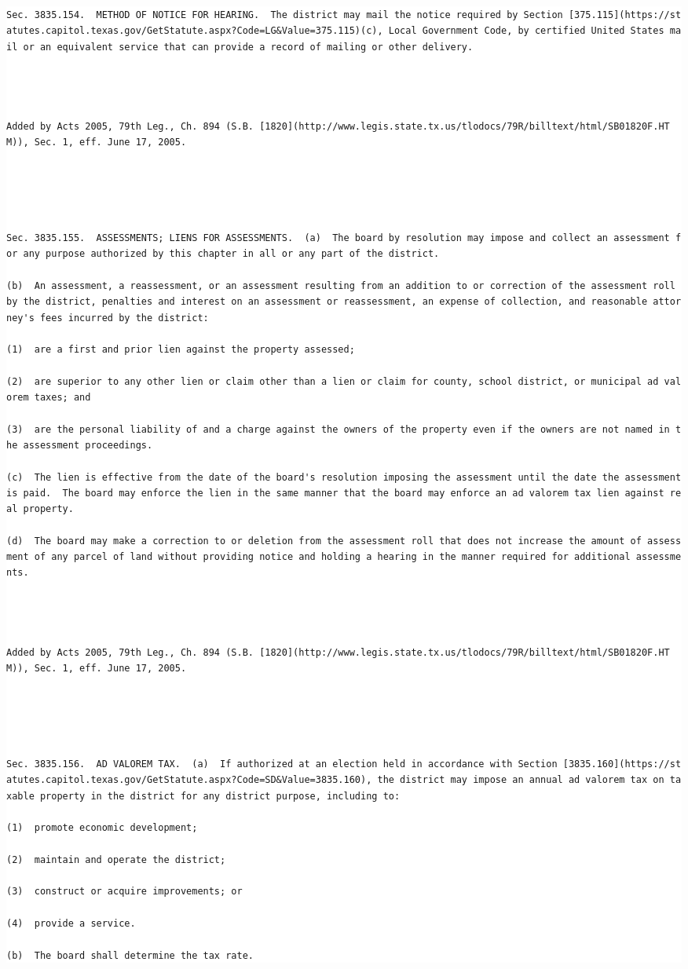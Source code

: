     
    Sec. 3835.154.  METHOD OF NOTICE FOR HEARING.  The district may mail the notice required by Section [375.115](https://statutes.capitol.texas.gov/GetStatute.aspx?Code=LG&Value=375.115)(c), Local Government Code, by certified United States mail or an equivalent service that can provide a record of mailing or other delivery.
    
    
    
    
    Added by Acts 2005, 79th Leg., Ch. 894 (S.B. [1820](http://www.legis.state.tx.us/tlodocs/79R/billtext/html/SB01820F.HTM)), Sec. 1, eff. June 17, 2005.
    
    
    
    
    
    Sec. 3835.155.  ASSESSMENTS; LIENS FOR ASSESSMENTS.  (a)  The board by resolution may impose and collect an assessment for any purpose authorized by this chapter in all or any part of the district.
    
    (b)  An assessment, a reassessment, or an assessment resulting from an addition to or correction of the assessment roll by the district, penalties and interest on an assessment or reassessment, an expense of collection, and reasonable attorney's fees incurred by the district:
    
    (1)  are a first and prior lien against the property assessed;
    
    (2)  are superior to any other lien or claim other than a lien or claim for county, school district, or municipal ad valorem taxes; and
    
    (3)  are the personal liability of and a charge against the owners of the property even if the owners are not named in the assessment proceedings.
    
    (c)  The lien is effective from the date of the board's resolution imposing the assessment until the date the assessment is paid.  The board may enforce the lien in the same manner that the board may enforce an ad valorem tax lien against real property.
    
    (d)  The board may make a correction to or deletion from the assessment roll that does not increase the amount of assessment of any parcel of land without providing notice and holding a hearing in the manner required for additional assessments.
    
    
    
    
    Added by Acts 2005, 79th Leg., Ch. 894 (S.B. [1820](http://www.legis.state.tx.us/tlodocs/79R/billtext/html/SB01820F.HTM)), Sec. 1, eff. June 17, 2005.
    
    
    
    
    
    Sec. 3835.156.  AD VALOREM TAX.  (a)  If authorized at an election held in accordance with Section [3835.160](https://statutes.capitol.texas.gov/GetStatute.aspx?Code=SD&Value=3835.160), the district may impose an annual ad valorem tax on taxable property in the district for any district purpose, including to:
    
    (1)  promote economic development;
    
    (2)  maintain and operate the district;
    
    (3)  construct or acquire improvements; or
    
    (4)  provide a service.
    
    (b)  The board shall determine the tax rate.
    
    